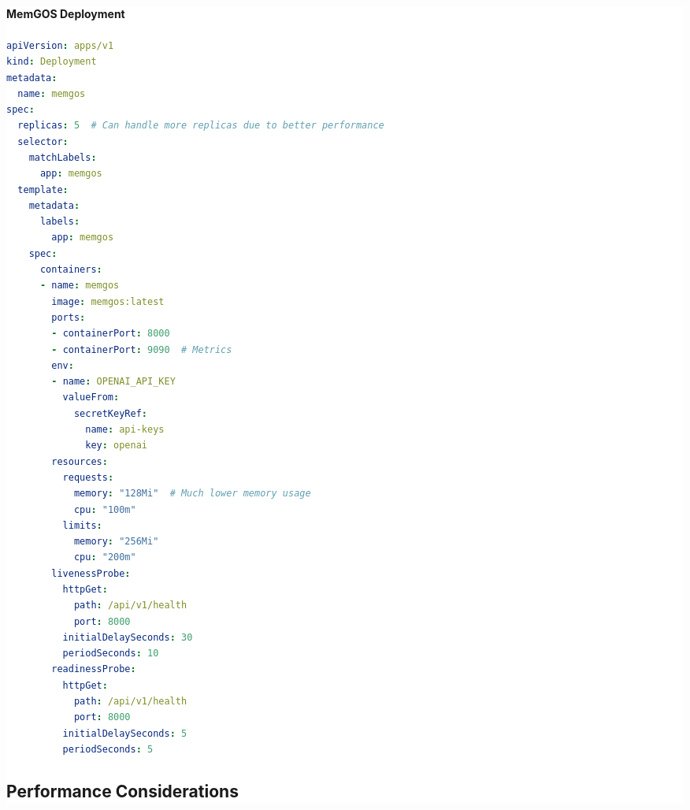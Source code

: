 #### MemGOS Deployment

```yaml
apiVersion: apps/v1
kind: Deployment
metadata:
  name: memgos
spec:
  replicas: 5  # Can handle more replicas due to better performance
  selector:
    matchLabels:
      app: memgos
  template:
    metadata:
      labels:
        app: memgos
    spec:
      containers:
      - name: memgos
        image: memgos:latest
        ports:
        - containerPort: 8000
        - containerPort: 9090  # Metrics
        env:
        - name: OPENAI_API_KEY
          valueFrom:
            secretKeyRef:
              name: api-keys
              key: openai
        resources:
          requests:
            memory: "128Mi"  # Much lower memory usage
            cpu: "100m"
          limits:
            memory: "256Mi"
            cpu: "200m"
        livenessProbe:
          httpGet:
            path: /api/v1/health
            port: 8000
          initialDelaySeconds: 30
          periodSeconds: 10
        readinessProbe:
          httpGet:
            path: /api/v1/health
            port: 8000
          initialDelaySeconds: 5
          periodSeconds: 5
```

## Performance Considerations
